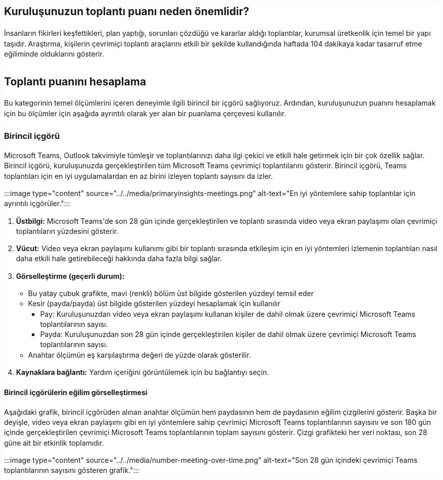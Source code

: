 ## <a name="why-your-organizations-meetings-score-matters"></a>Kuruluşunuzun toplantı puanı neden önemlidir?

İnsanların fikirleri keşfettikleri, plan yaptığı, sorunları çözdüğü ve kararlar aldığı toplantılar, kurumsal üretkenlik için temel bir yapı taşıdır. Araştırma, kişilerin çevrimiçi toplantı araçlarını etkili bir şekilde kullandığında haftada 104 dakikaya kadar tasarruf etme eğiliminde olduklarını gösterir.

## <a name="how-we-calculate-the-meetings-score"></a>Toplantı puanını hesaplama

Bu kategorinin temel ölçümlerini içeren deneyimle ilgili birincil bir içgörü sağlıyoruz. Ardından, kuruluşunuzun puanını hesaplamak için bu ölçümler için aşağıda ayrıntılı olarak yer alan bir puanlama çerçevesi kullanılır.

### <a name="primary-insight"></a>Birincil içgörü

Microsoft Teams, Outlook takvimiyle tümleşir ve toplantılarınızı daha ilgi çekici ve etkili hale getirmek için bir çok özellik sağlar. Birincil içgörü, kuruluşunuzda gerçekleştirilen tüm Microsoft Teams çevrimiçi toplantılarını gösterir. Birincil içgörü, Teams toplantıları için en iyi uygulamalardan en az birini izleyen toplantı sayısını da izler.

:::image type="content" source="../../media/primaryinsights-meetings.png" alt-text="En iyi yöntemlere sahip toplantılar için ayrıntılı içgörüler.":::

1. **Üstbilgi:** Microsoft Teams'de son 28 gün içinde gerçekleştirilen ve toplantı sırasında video veya ekran paylaşımı olan çevrimiçi toplantıların yüzdesini gösterir.
2. **Vücut:** Video veya ekran paylaşımı kullanımı gibi bir toplantı sırasında etkileşim için en iyi yöntemleri izlemenin toplantıları nasıl daha etkili hale getirebileceği hakkında daha fazla bilgi sağlar.
3. **Görselleştirme (geçerli durum):**

      - Bu yatay çubuk grafikte, mavi (renkli) bölüm üst bilgide gösterilen yüzdeyi temsil eder
      - Kesir (payda/payda) üst bilgide gösterilen yüzdeyi hesaplamak için kullanılır
         - Pay: Kuruluşunuzdan video veya ekran paylaşımı kullanan kişiler de dahil olmak üzere çevrimiçi Microsoft Teams toplantılarının sayısı.
         - Payda: Kuruluşunuzdan son 28 gün içinde gerçekleştirilen kişiler de dahil olmak üzere çevrimiçi Microsoft Teams toplantılarının sayısı.
      - Anahtar ölçümün eş karşılaştırma değeri de yüzde olarak gösterilir.
1. **Kaynaklara bağlantı:** Yardım içeriğini görüntülemek için bu bağlantıyı seçin.

#### <a name="trend-visualization-of-the-primary-insight"></a>Birincil içgörülerin eğilim görselleştirmesi

Aşağıdaki grafik, birincil içgörüden alınan anahtar ölçümün hem paydasının hem de paydasının eğilim çizgilerini gösterir. Başka bir deyişle, video veya ekran paylaşımı gibi en iyi yöntemlere sahip çevrimiçi Microsoft Teams toplantılarının sayısını ve son 180 gün içinde gerçekleştirilen çevrimiçi Microsoft Teams toplantılarının toplam sayısını gösterir. Çizgi grafikteki her veri noktası, son 28 güne ait bir etkinlik toplamıdır.

:::image type="content" source="../../media/number-meeting-over-time.png" alt-text="Son 28 gün içindeki çevrimiçi Teams toplantılarının sayısını gösteren grafik.":::
